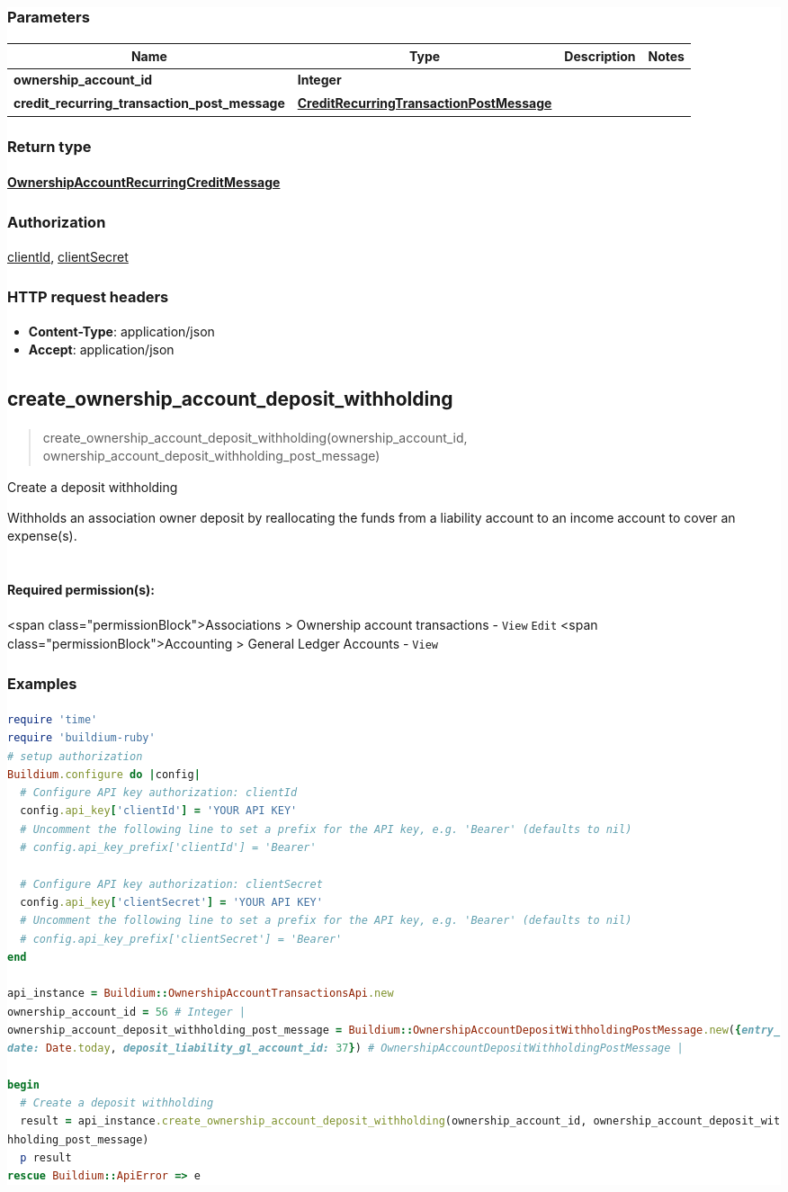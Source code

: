 ### Parameters

| Name | Type | Description | Notes |
| ---- | ---- | ----------- | ----- |
| **ownership_account_id** | **Integer** |  |  |
| **credit_recurring_transaction_post_message** | [**CreditRecurringTransactionPostMessage**](CreditRecurringTransactionPostMessage.md) |  |  |

### Return type

[**OwnershipAccountRecurringCreditMessage**](OwnershipAccountRecurringCreditMessage.md)

### Authorization

[clientId](../README.md#clientId), [clientSecret](../README.md#clientSecret)

### HTTP request headers

- **Content-Type**: application/json
- **Accept**: application/json


## create_ownership_account_deposit_withholding

> <OwnershipAccountTransactionMessage> create_ownership_account_deposit_withholding(ownership_account_id, ownership_account_deposit_withholding_post_message)

Create a deposit withholding

Withholds an association owner deposit by reallocating the funds from a liability account to an income account to cover an expense(s).              <br /><br /><h4>Required permission(s):</h4><span class=\"permissionBlock\">Associations &gt; Ownership account transactions</span> - `View` `Edit`              <span class=\"permissionBlock\">Accounting &gt; General Ledger Accounts</span> - `View`

### Examples

```ruby
require 'time'
require 'buildium-ruby'
# setup authorization
Buildium.configure do |config|
  # Configure API key authorization: clientId
  config.api_key['clientId'] = 'YOUR API KEY'
  # Uncomment the following line to set a prefix for the API key, e.g. 'Bearer' (defaults to nil)
  # config.api_key_prefix['clientId'] = 'Bearer'

  # Configure API key authorization: clientSecret
  config.api_key['clientSecret'] = 'YOUR API KEY'
  # Uncomment the following line to set a prefix for the API key, e.g. 'Bearer' (defaults to nil)
  # config.api_key_prefix['clientSecret'] = 'Bearer'
end

api_instance = Buildium::OwnershipAccountTransactionsApi.new
ownership_account_id = 56 # Integer | 
ownership_account_deposit_withholding_post_message = Buildium::OwnershipAccountDepositWithholdingPostMessage.new({entry_date: Date.today, deposit_liability_gl_account_id: 37}) # OwnershipAccountDepositWithholdingPostMessage | 

begin
  # Create a deposit withholding
  result = api_instance.create_ownership_account_deposit_withholding(ownership_account_id, ownership_account_deposit_withholding_post_message)
  p result
rescue Buildium::ApiError => e
```